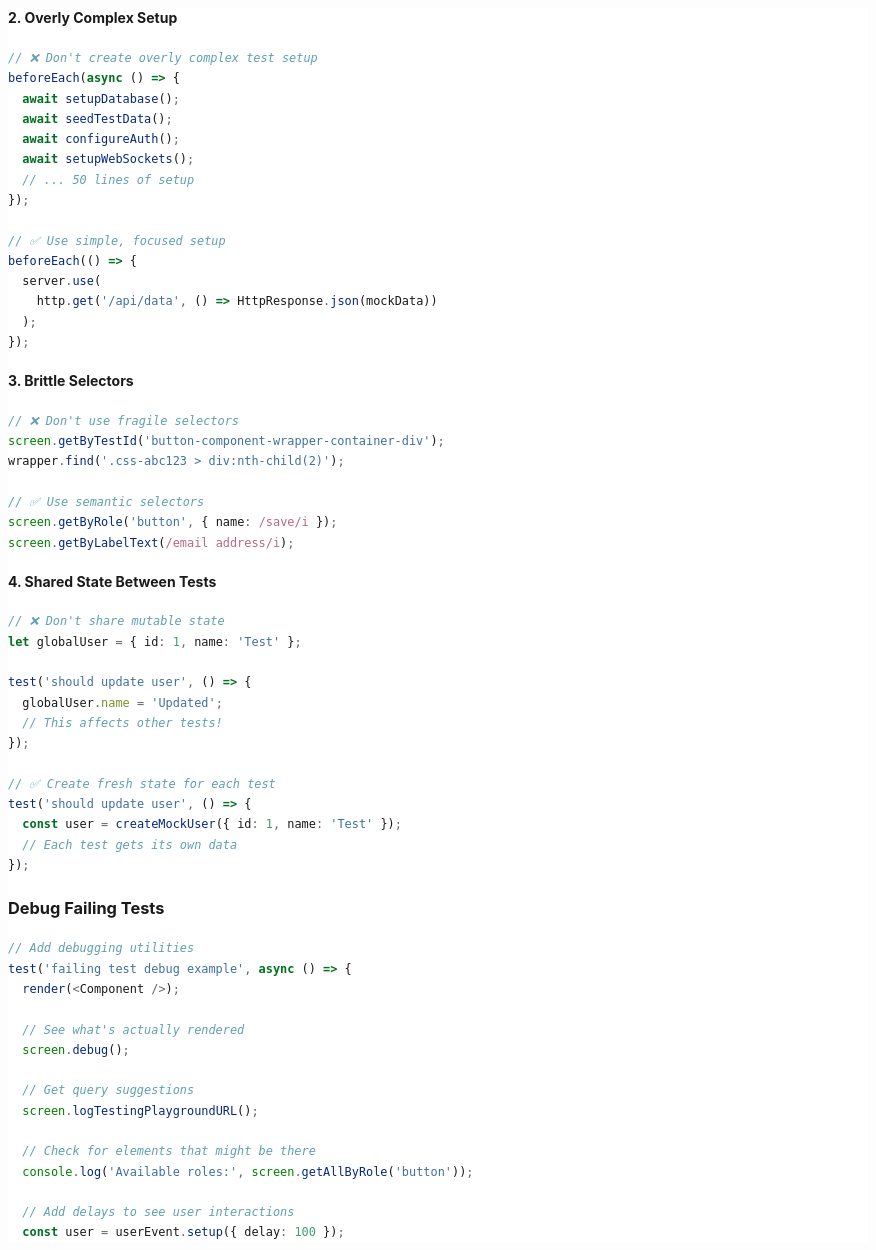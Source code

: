 #### 2. Overly Complex Setup
```typescript
// ❌ Don't create overly complex test setup
beforeEach(async () => {
  await setupDatabase();
  await seedTestData();
  await configureAuth();
  await setupWebSockets();
  // ... 50 lines of setup
});

// ✅ Use simple, focused setup
beforeEach(() => {
  server.use(
    http.get('/api/data', () => HttpResponse.json(mockData))
  );
});
```

#### 3. Brittle Selectors
```typescript
// ❌ Don't use fragile selectors
screen.getByTestId('button-component-wrapper-container-div');
wrapper.find('.css-abc123 > div:nth-child(2)');

// ✅ Use semantic selectors
screen.getByRole('button', { name: /save/i });
screen.getByLabelText(/email address/i);
```

#### 4. Shared State Between Tests
```typescript
// ❌ Don't share mutable state
let globalUser = { id: 1, name: 'Test' };

test('should update user', () => {
  globalUser.name = 'Updated';
  // This affects other tests!
});

// ✅ Create fresh state for each test
test('should update user', () => {
  const user = createMockUser({ id: 1, name: 'Test' });
  // Each test gets its own data
});
```

### Debug Failing Tests

```typescript
// Add debugging utilities
test('failing test debug example', async () => {
  render(<Component />);
  
  // See what's actually rendered
  screen.debug();
  
  // Get query suggestions
  screen.logTestingPlaygroundURL();
  
  // Check for elements that might be there
  console.log('Available roles:', screen.getAllByRole('button'));
  
  // Add delays to see user interactions
  const user = userEvent.setup({ delay: 100 });
```
